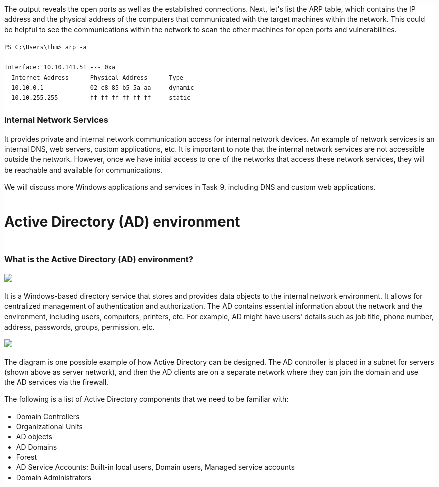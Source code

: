 The output reveals the open ports as well as the established connections. Next, let's list the ARP table, which contains the IP address and the physical address of the computers that communicated with the target machines within the network. This could be helpful to see the communications within the network to scan the other machines for open ports and vulnerabilities.


```shell-session
PS C:\Users\thm> arp -a

Interface: 10.10.141.51 --- 0xa
  Internet Address      Physical Address      Type
  10.10.0.1             02-c8-85-b5-5a-aa     dynamic
  10.10.255.255         ff-ff-ff-ff-ff-ff     static
```

### Internal Network Services  

It provides private and internal network communication access for internal network devices. An example of network services is an internal DNS, web servers, custom applications, etc. It is important to note that the internal network services are not accessible outside the network. However, once we have initial access to one of the networks that access these network services, they will be reachable and available for communications. 

We will discuss more Windows applications and services in Task 9, including DNS and custom web applications.

# Active Directory (AD) environment
---

### What is the Active Directory (AD) environment?

![](https://tryhackme-images.s3.amazonaws.com/user-uploads/5c549500924ec576f953d9fc/room-content/a8e30315a65f3451771a2e038864fdee.png)  

It is a Windows-based directory service that stores and provides data objects to the internal network environment. It allows for centralized management of authentication and authorization. The AD contains essential information about the network and the environment, including users, computers, printers, etc. For example, AD might have users' details such as job title, phone number, address, passwords, groups, permission, etc.

![](https://tryhackme-images.s3.amazonaws.com/user-uploads/5d617515c8cd8348d0b4e68f/room-content/59664b98a3a0b01cf6b7e83e039ddb84.png)  

The diagram is one possible example of how Active Directory can be designed. The AD controller is placed in a subnet for servers (shown above as server network), and then the AD clients are on a separate network where they can join the domain and use the AD services via the firewall.

The following is a list of Active Directory components that we need to be familiar with:

- Domain Controllers
- Organizational Units
- AD objects
- AD Domains
- Forest
- AD Service Accounts: Built-in local users, Domain users, Managed service accounts
- Domain Administrators
